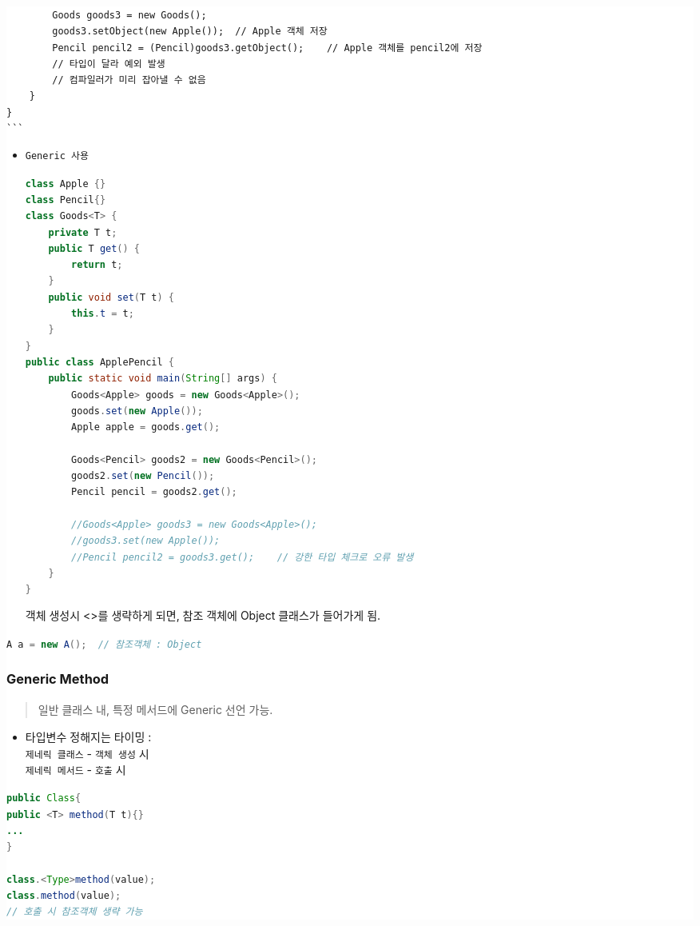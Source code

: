             Goods goods3 = new Goods();
            goods3.setObject(new Apple());	// Apple 객체 저장
            Pencil pencil2 = (Pencil)goods3.getObject();	// Apple 객체를 pencil2에 저장
            // 타입이 달라 예외 발생
            // 컴파일러가 미리 잡아낼 수 없음
        }
    }
    ```

- `Generic 사용`  
    ```java
    class Apple {}
    class Pencil{}
    class Goods<T> {
        private T t;
        public T get() {
            return t;
        }
        public void set(T t) {
            this.t = t;
        }
    }
    public class ApplePencil {
        public static void main(String[] args) {
            Goods<Apple> goods = new Goods<Apple>();
            goods.set(new Apple());
            Apple apple = goods.get();
            
            Goods<Pencil> goods2 = new Goods<Pencil>();
            goods2.set(new Pencil());
            Pencil pencil = goods2.get();	
            
            //Goods<Apple> goods3 = new Goods<Apple>();
            //goods3.set(new Apple());
            //Pencil pencil2 = goods3.get();    // 강한 타입 체크로 오류 발생
        }
    }
    ```
    객체 생성시 <>를 생략하게 되면, 참조 객체에 Object 클래스가 들어가게 됨.  
```java
A a = new A();  // 참조객체 : Object
```

### Generic Method  

>일반 클래스 내, 특정 메서드에 Generic 선언 가능.  

- 타입변수 정해지는 타이밍 :  
`제네릭 클래스` - `객체 생성` 시  
`제네릭 메서드` - `호출` 시  

```java
public Class{
public <T> method(T t){}
...
}

class.<Type>method(value);
class.method(value);
// 호출 시 참조객체 생략 가능
```
